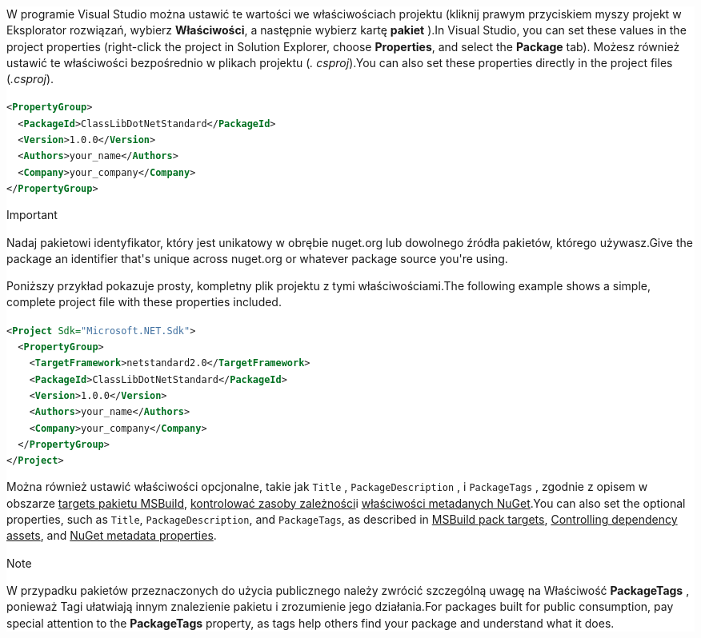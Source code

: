 <span data-ttu-id="3c7f8-128">W programie Visual Studio można ustawić te wartości we właściwościach projektu (kliknij prawym przyciskiem myszy projekt w Eksplorator rozwiązań, wybierz **Właściwości**, a następnie wybierz kartę **pakiet** ).</span><span class="sxs-lookup"><span data-stu-id="3c7f8-128">In Visual Studio, you can set these values in the project properties (right-click the project in Solution Explorer, choose **Properties**, and select the **Package** tab).</span></span> <span data-ttu-id="3c7f8-129">Możesz również ustawić te właściwości bezpośrednio w plikach projektu (*. csproj*).</span><span class="sxs-lookup"><span data-stu-id="3c7f8-129">You can also set these properties directly in the project files (*.csproj*).</span></span>

```xml
<PropertyGroup>
  <PackageId>ClassLibDotNetStandard</PackageId>
  <Version>1.0.0</Version>
  <Authors>your_name</Authors>
  <Company>your_company</Company>
</PropertyGroup>
```

> [!Important]
> <span data-ttu-id="3c7f8-130">Nadaj pakietowi identyfikator, który jest unikatowy w obrębie nuget.org lub dowolnego źródła pakietów, którego używasz.</span><span class="sxs-lookup"><span data-stu-id="3c7f8-130">Give the package an identifier that's unique across nuget.org or whatever package source you're using.</span></span>

<span data-ttu-id="3c7f8-131">Poniższy przykład pokazuje prosty, kompletny plik projektu z tymi właściwościami.</span><span class="sxs-lookup"><span data-stu-id="3c7f8-131">The following example shows a simple, complete project file with these properties included.</span></span>

```xml
<Project Sdk="Microsoft.NET.Sdk">
  <PropertyGroup>
    <TargetFramework>netstandard2.0</TargetFramework>
    <PackageId>ClassLibDotNetStandard</PackageId>
    <Version>1.0.0</Version>
    <Authors>your_name</Authors>
    <Company>your_company</Company>
  </PropertyGroup>
</Project>
```

<span data-ttu-id="3c7f8-132">Można również ustawić właściwości opcjonalne, takie jak `Title` , `PackageDescription` , i `PackageTags` , zgodnie z opisem w obszarze [targets pakietu MSBuild](../reference/msbuild-targets.md#pack-target), [kontrolować zasoby zależności](../consume-packages/package-references-in-project-files.md#controlling-dependency-assets)i [właściwości metadanych NuGet](/dotnet/core/tools/csproj#nuget-metadata-properties).</span><span class="sxs-lookup"><span data-stu-id="3c7f8-132">You can also set the optional properties, such as `Title`, `PackageDescription`, and `PackageTags`, as described in [MSBuild pack targets](../reference/msbuild-targets.md#pack-target), [Controlling dependency assets](../consume-packages/package-references-in-project-files.md#controlling-dependency-assets), and [NuGet metadata properties](/dotnet/core/tools/csproj#nuget-metadata-properties).</span></span>

> [!NOTE]
> <span data-ttu-id="3c7f8-133">W przypadku pakietów przeznaczonych do użycia publicznego należy zwrócić szczególną uwagę na Właściwość **PackageTags** , ponieważ Tagi ułatwiają innym znalezienie pakietu i zrozumienie jego działania.</span><span class="sxs-lookup"><span data-stu-id="3c7f8-133">For packages built for public consumption, pay special attention to the **PackageTags** property, as tags help others find your package and understand what it does.</span></span>
